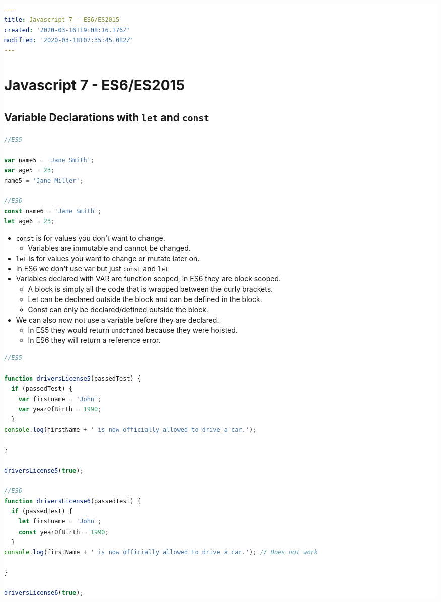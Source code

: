 ```yaml
---
title: Javascript 7 - ES6/ES2015
created: '2020-03-16T19:08:16.176Z'
modified: '2020-03-18T07:35:45.082Z'
---
```


# Javascript 7 - ES6/ES2015

## Variable Declarations with `let` and `const`

```javascript
//ES5

var name5 = 'Jane Smith';
var age5 = 23;
name5 = 'Jane Miller';

//ES6
const name6 = 'Jane Smith';
let age6 = 23;

```
* `const` is for values you don't want to change.
  * Variables are immutable and cannot be changed.
* `let` is for values you want to change or mutate later on.
* In ES6 we don't use var but just `const` and `let`
* Variables declared with VAR are function scoped, in ES6 they are block scoped.
  * A block is simply all the code that is wrapped between the curly brackets.
  * Let can be declared outside the block and can be defined in the block.
  * Const can only be declared/defined outside the block.
* We can also now not use a variable before they are declared.
  * In ES5 they would return `undefined` because they were hoisted.
  * In ES6 they will return a reference error.

```javascript
//ES5

function driversLicense5(passedTest) {
  if (passedTest) {
    var firstname = 'John';
    var yearOfBirth = 1990;
  }
console.log(firstName + ' is now officially allowed to drive a car.');

}

driversLicense5(true);

//ES6
function driversLicense6(passedTest) {
  if (passedTest) {
    let firstname = 'John';
    const yearOfBirth = 1990;
  }
console.log(firstName + ' is now officially allowed to drive a car.'); // Does not work

}

driversLicense6(true);

```
